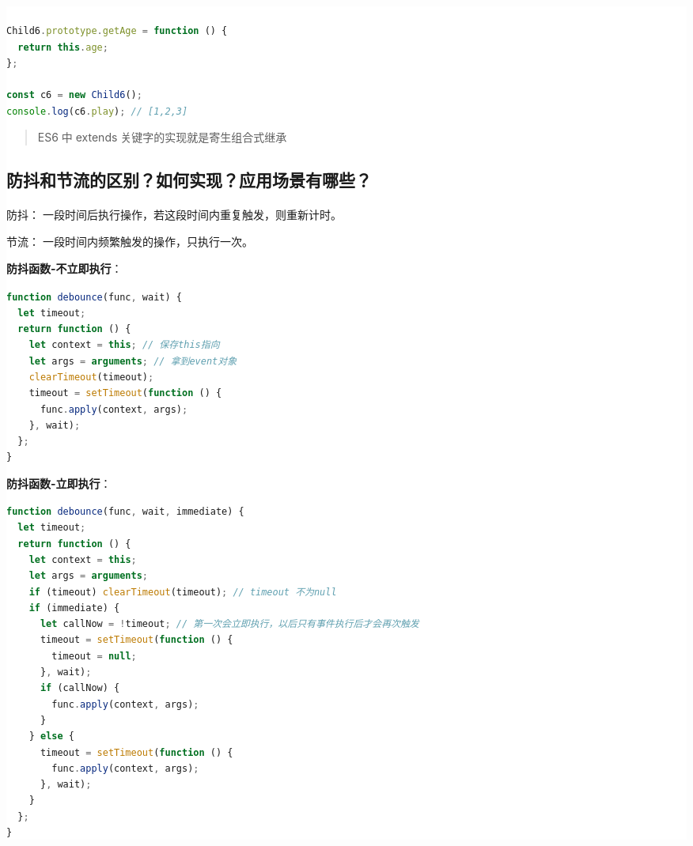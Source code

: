 ```js

Child6.prototype.getAge = function () {
  return this.age;
};

const c6 = new Child6();
console.log(c6.play); // [1,2,3]
```

> ES6 中 extends 关键字的实现就是寄生组合式继承

## 防抖和节流的区别？如何实现？应用场景有哪些？

防抖： 一段时间后执行操作，若这段时间内重复触发，则重新计时。

节流： 一段时间内频繁触发的操作，只执行一次。

**防抖函数-不立即执行**：

```js
function debounce(func, wait) {
  let timeout;
  return function () {
    let context = this; // 保存this指向
    let args = arguments; // 拿到event对象
    clearTimeout(timeout);
    timeout = setTimeout(function () {
      func.apply(context, args);
    }, wait);
  };
}
```

**防抖函数-立即执行**：

```js
function debounce(func, wait, immediate) {
  let timeout;
  return function () {
    let context = this;
    let args = arguments;
    if (timeout) clearTimeout(timeout); // timeout 不为null
    if (immediate) {
      let callNow = !timeout; // 第一次会立即执行，以后只有事件执行后才会再次触发
      timeout = setTimeout(function () {
        timeout = null;
      }, wait);
      if (callNow) {
        func.apply(context, args);
      }
    } else {
      timeout = setTimeout(function () {
        func.apply(context, args);
      }, wait);
    }
  };
}
```
